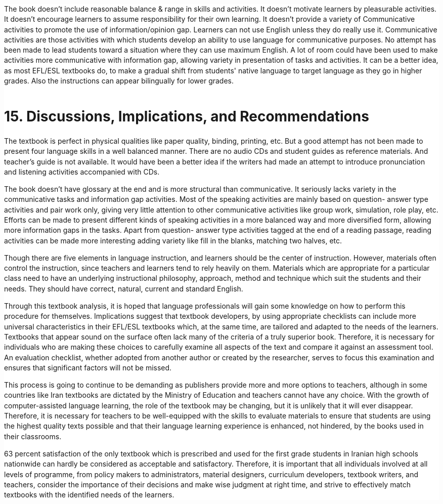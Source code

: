 The book doesn’t include reasonable balance & range in skills and activities. It doesn’t motivate learners by pleasurable activities. It doesn’t encourage learners to assume responsibility for their own learning. It doesn’t provide a variety of Communicative activities to promote the use of information/opinion gap. Learners can not use English unless they do really use it. Communicative activities are those activities with which students develop an ability to use language for communicative purposes. No attempt has been made to lead students toward a situation where they can use maximum English. A lot of room could have been used to make activities more communicative with information gap, allowing variety in presentation of tasks and activities. It can be a better idea, as most EFL/ESL textbooks do, to make a gradual shift from students' native language to target language as they go in higher grades. Also the instructions can appear bilingually for lower grades.

# 15. Discussions, Implications, and Recommendations

The textbook is perfect in physical qualities like paper quality, binding, printing, etc. But a good attempt has not been made to present four language skills in a well balanced manner. There are no audio CDs and student guides as reference materials. And teacher’s guide is not available. It would have been a better idea if the writers had made an attempt to introduce pronunciation and listening activities accompanied with CDs.

The book doesn’t have glossary at the end and is more structural than communicative. It seriously lacks variety in the communicative tasks and information gap activities. Most of the speaking activities are mainly based on question- answer type activities and pair work only, giving very little attention to other communicative activities like group work, simulation, role play, etc. Efforts can be made to present different kinds of speaking activities in a more balanced way and more diversified form, allowing more information gaps in the tasks. Apart from question- answer type activities tagged at the end of a reading passage, reading activities can be made more interesting adding variety like fill in the blanks, matching two halves, etc.

Though there are five elements in language instruction, and learners should be the center of instruction. However, materials often control the instruction, since teachers and learners tend to rely heavily on them. Materials which are appropriate for a particular class need to have an underlying instructional philosophy, approach, method and technique which suit the students and their needs. They should have correct, natural, current and standard English.

Through this textbook analysis, it is hoped that language professionals will gain some knowledge on how to perform this procedure for themselves. Implications suggest that textbook developers, by using appropriate checklists can include more universal characteristics in their EFL/ESL textbooks which, at the same time, are tailored and adapted to the needs of the learners. Textbooks that appear sound on the surface often lack many of the criteria of a truly superior book. Therefore, it is necessary for individuals who are making these choices to carefully examine all aspects of the text and compare it against an assessment tool. An evaluation checklist, whether adopted from another author or created by the researcher, serves to focus this examination and ensures that significant factors will not be missed.

This process is going to continue to be demanding as publishers provide more and more options to teachers, although in some countries like Iran textbooks are dictated by the Ministry of Education and teachers cannot have any choice. With the growth of computer-assisted language learning, the role of the textbook may be changing, but it is unlikely that it will ever disappear. Therefore, it is necessary for teachers to be well-equipped with the skills to evaluate materials to ensure that students are using the highest quality texts possible and that their language learning experience is enhanced, not hindered, by the books used in their classrooms.

63 percent satisfaction of the only textbook which is prescribed and used for the first grade students in Iranian high schools nationwide can hardly be considered as acceptable and satisfactory. Therefore, it is important that all individuals involved at all levels of programme, from policy makers to administrators, material designers, curriculum developers, textbook writers, and teachers, consider the importance of their decisions and make wise judgment at right time, and strive to effectively match textbooks with the identified needs of the learners.
